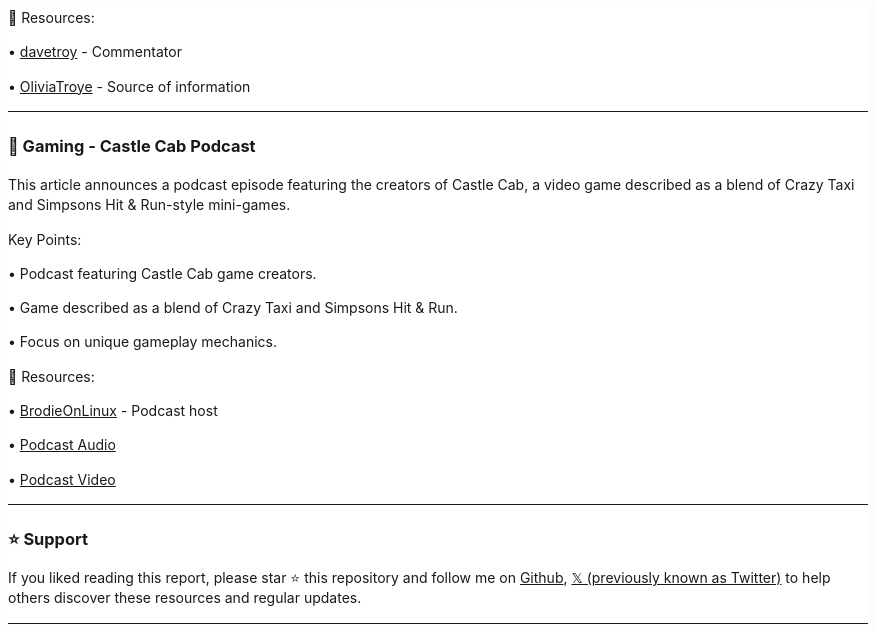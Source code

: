 
🔗 Resources:

• [davetroy](https://x.com/davetroy) - Commentator


• [OliviaTroye](https://x.com/OliviaTroye/status/1958882523208912927) - Source of information



---
### 🚀 Gaming - Castle Cab Podcast

This article announces a podcast episode featuring the creators of Castle Cab, a video game described as a blend of Crazy Taxi and Simpsons Hit & Run-style mini-games.

Key Points:

• Podcast featuring Castle Cab game creators.


• Game described as a blend of Crazy Taxi and Simpsons Hit & Run.


• Focus on unique gameplay mechanics.


🔗 Resources:

• [BrodieOnLinux](https://x.com/BrodieOnLinux/status/1959065687034593630) - Podcast host


• [Podcast Audio](https://creators.spotify.com/pod/profile/tech-over-tea/episodes/Crazy-Taxi-Meets-Simpsons-Hit--Run--Royal-Reign-Studios-e375ves…)


• [Podcast Video](https://t.co/b4eYWpSXlc)


---

### ⭐️ Support

If you liked reading this report, please star ⭐️ this repository and follow me on [Github](https://github.com/Drix10), [𝕏 (previously known as Twitter)](https://x.com/DRIX_10_) to help others discover these resources and regular updates.

---
